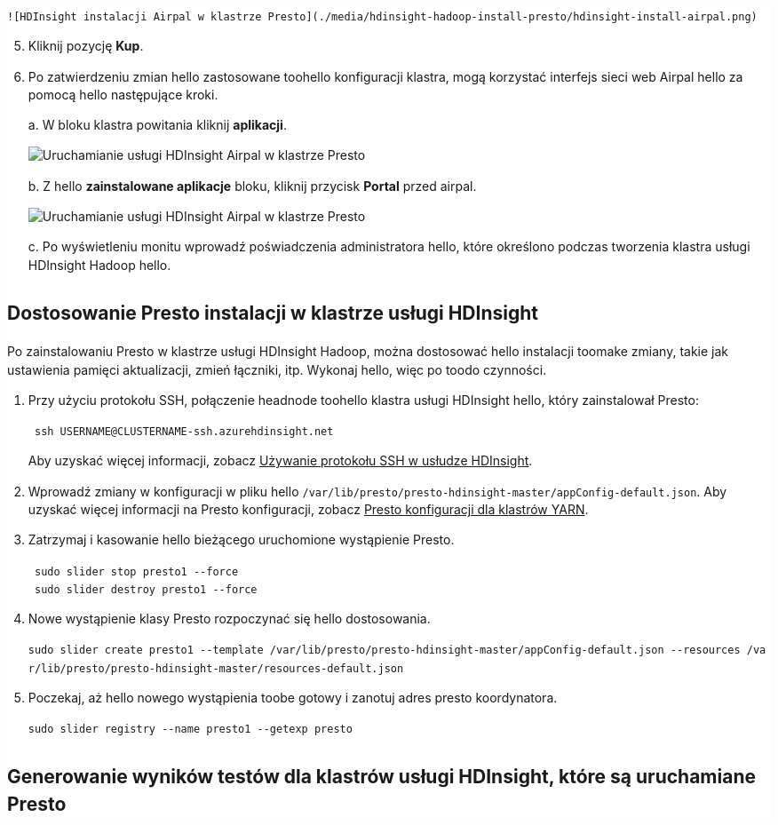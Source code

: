     ![HDInsight instalacji Airpal w klastrze Presto](./media/hdinsight-hadoop-install-presto/hdinsight-install-airpal.png)

5. Kliknij pozycję **Kup**.

6. Po zatwierdzeniu zmian hello zastosowane toohello konfiguracji klastra, mogą korzystać interfejs sieci web Airpal hello za pomocą hello następujące kroki.

    a. W bloku klastra powitania kliknij **aplikacji**.

    ![Uruchamianie usługi HDInsight Airpal w klastrze Presto](./media/hdinsight-hadoop-install-presto/hdinsight-presto-launch-airpal.png)

    b. Z hello **zainstalowane aplikacje** bloku, kliknij przycisk **Portal** przed airpal.

    ![Uruchamianie usługi HDInsight Airpal w klastrze Presto](./media/hdinsight-hadoop-install-presto/hdinsight-presto-launch-airpal-1.png)

    c. Po wyświetleniu monitu wprowadź poświadczenia administratora hello, które określono podczas tworzenia klastra usługi HDInsight Hadoop hello.

## <a name="customize-a-presto-installation-on-hdinsight-cluster"></a>Dostosowanie Presto instalacji w klastrze usługi HDInsight

Po zainstalowaniu Presto w klastrze usługi HDInsight Hadoop, można dostosować hello instalacji toomake zmiany, takie jak ustawienia pamięci aktualizacji, zmień łączniki, itp. Wykonaj hello, więc po toodo czynności.

1. Przy użyciu protokołu SSH, połączenie headnode toohello klastra usługi HDInsight hello, który zainstalował Presto:
   
        ssh USERNAME@CLUSTERNAME-ssh.azurehdinsight.net
   
    Aby uzyskać więcej informacji, zobacz [Używanie protokołu SSH w usłudze HDInsight](hdinsight-hadoop-linux-use-ssh-unix.md).

2. Wprowadź zmiany w konfiguracji w pliku hello `/var/lib/presto/presto-hdinsight-master/appConfig-default.json`. Aby uzyskać więcej informacji na Presto konfiguracji, zobacz [Presto konfiguracji dla klastrów YARN](https://prestodb.io/presto-yarn/installation-yarn-configuration-options.html).

3. Zatrzymaj i kasowanie hello bieżącego uruchomione wystąpienie Presto.

        sudo slider stop presto1 --force
        sudo slider destroy presto1 --force

4. Nowe wystąpienie klasy Presto rozpoczynać się hello dostosowania.

       sudo slider create presto1 --template /var/lib/presto/presto-hdinsight-master/appConfig-default.json --resources /var/lib/presto/presto-hdinsight-master/resources-default.json

5. Poczekaj, aż hello nowego wystąpienia toobe gotowy i zanotuj adres presto koordynatora.


       sudo slider registry --name presto1 --getexp presto

## <a name="generate-benchmark-data-for-hdinsight-clusters-that-run-presto"></a>Generowanie wyników testów dla klastrów usługi HDInsight, które są uruchamiane Presto
